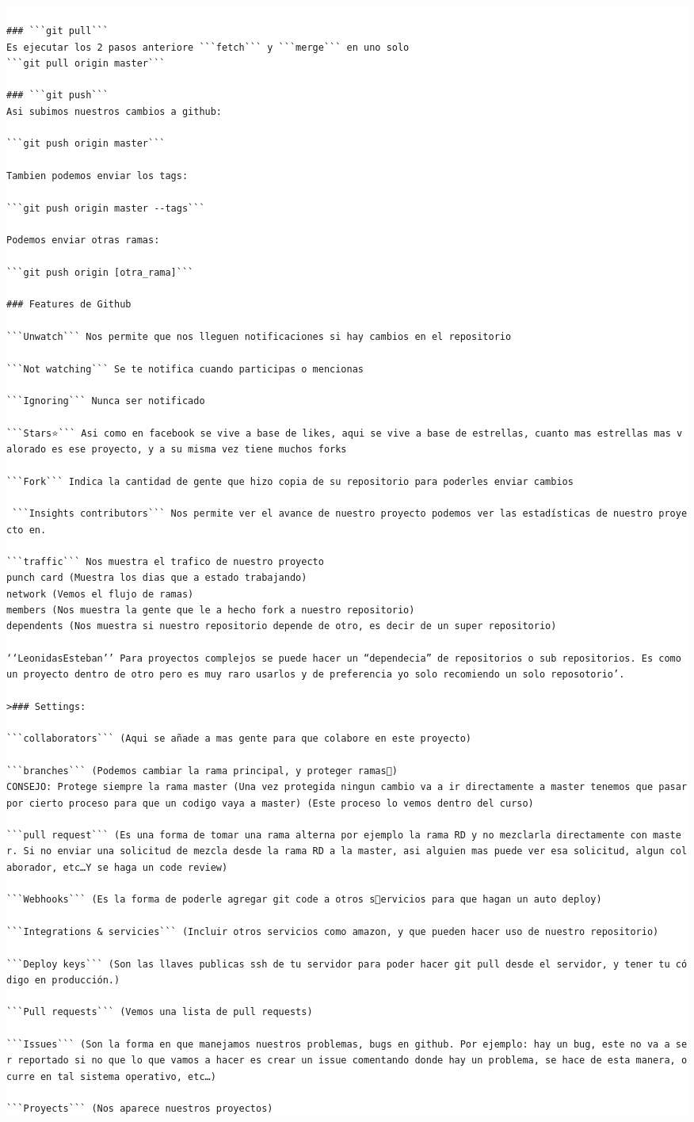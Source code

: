 ```

### ```git pull``` 
Es ejecutar los 2 pasos anteriore ```fetch``` y ```merge``` en uno solo 
```git pull origin master```

### ```git push```
Asi subimos nuestros cambios a github:

```git push origin master```

Tambien podemos enviar los tags:

```git push origin master --tags```

Podemos enviar otras ramas:

```git push origin [otra_rama]```

### Features de Github

```Unwatch``` Nos permite que nos lleguen notificaciones si hay cambios en el repositorio

```Not watching``` Se te notifica cuando participas o mencionas

```Ignoring``` Nunca ser notificado

```Stars⭐️``` Asi como en facebook se vive a base de likes, aqui se vive a base de estrellas, cuanto mas estrellas mas valorado es ese proyecto, y a su misma vez tiene muchos forks

```Fork``` Indica la cantidad de gente que hizo copia de su repositorio para poderles enviar cambios

 ```Insights contributors``` Nos permite ver el avance de nuestro proyecto podemos ver las estadísticas de nuestro proyecto en.

```traffic``` Nos muestra el trafico de nuestro proyecto
punch card (Muestra los dias que a estado trabajando)
network (Vemos el flujo de ramas)
members (Nos muestra la gente que le a hecho fork a nuestro repositorio)
dependents (Nos muestra si nuestro repositorio depende de otro, es decir de un super repositorio)

‘‘LeonidasEsteban’’ Para proyectos complejos se puede hacer un “dependecia” de repositorios o sub repositorios. Es como un proyecto dentro de otro pero es muy raro usarlos y de preferencia yo solo recomiendo un solo reposotorio’.

>### Settings:

```collaborators``` (Aqui se añade a mas gente para que colabore en este proyecto)

```branches``` (Podemos cambiar la rama principal, y proteger ramas)
CONSEJO: Protege siempre la rama master (Una vez protegida ningun cambio va a ir directamente a master tenemos que pasar por cierto proceso para que un codigo vaya a master) (Este proceso lo vemos dentro del curso)

```pull request``` (Es una forma de tomar una rama alterna por ejemplo la rama RD y no mezclarla directamente con master. Si no enviar una solicitud de mezcla desde la rama RD a la master, asi alguien mas puede ver esa solicitud, algun colaborador, etc…Y se haga un code review)

```Webhooks``` (Es la forma de poderle agregar git code a otros servicios para que hagan un auto deploy)

```Integrations & servicies``` (Incluir otros servicios como amazon, y que pueden hacer uso de nuestro repositorio)

```Deploy keys``` (Son las llaves publicas ssh de tu servidor para poder hacer git pull desde el servidor, y tener tu código en producción.)

```Pull requests``` (Vemos una lista de pull requests)

```Issues``` (Son la forma en que manejamos nuestros problemas, bugs en github. Por ejemplo: hay un bug, este no va a ser reportado si no que lo que vamos a hacer es crear un issue comentando donde hay un problema, se hace de esta manera, ocurre en tal sistema operativo, etc…)

```Proyects``` (Nos aparece nuestros proyectos)

```